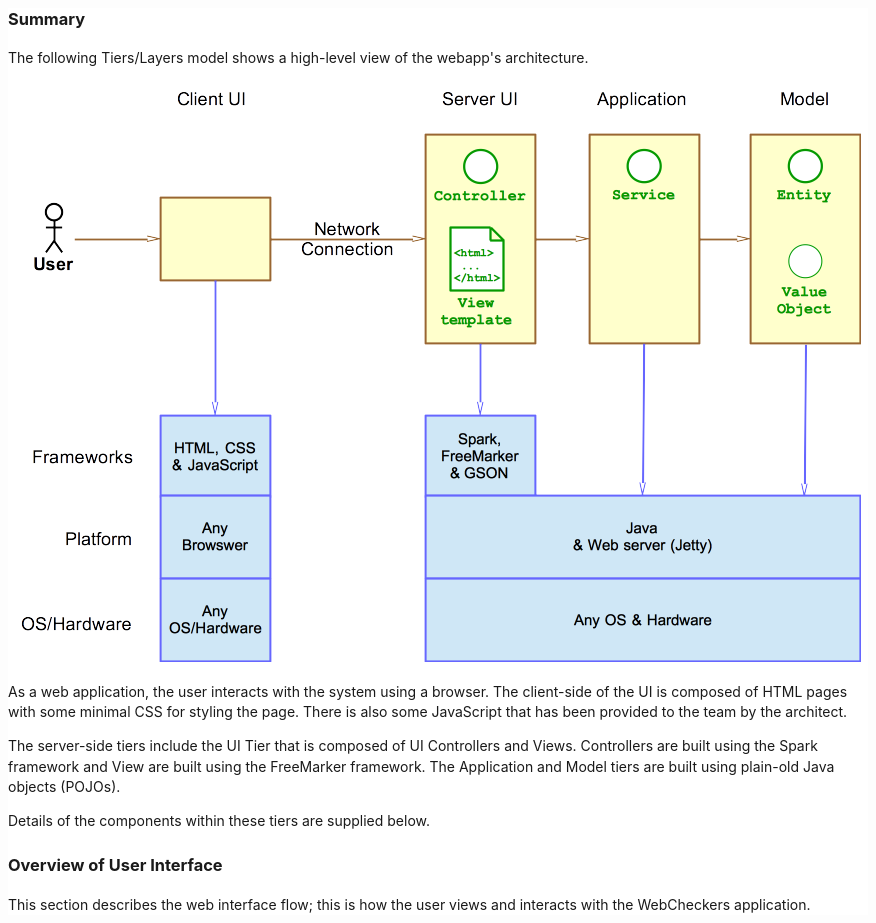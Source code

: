 ### Summary

The following Tiers/Layers model shows a high-level view of the webapp's architecture.

![The Tiers & Layers of the Architecture](architecture-tiers-and-layers.png)

As a web application, the user interacts with the system using a
browser.  The client-side of the UI is composed of HTML pages with
some minimal CSS for styling the page.  There is also some JavaScript
that has been provided to the team by the architect.

The server-side tiers include the UI Tier that is composed of UI Controllers and Views.
Controllers are built using the Spark framework and View are built using the FreeMarker framework.  The Application and Model tiers are built using plain-old Java objects (POJOs).

Details of the components within these tiers are supplied below.


### Overview of User Interface

This section describes the web interface flow; this is how the user views and interacts
with the WebCheckers application.

